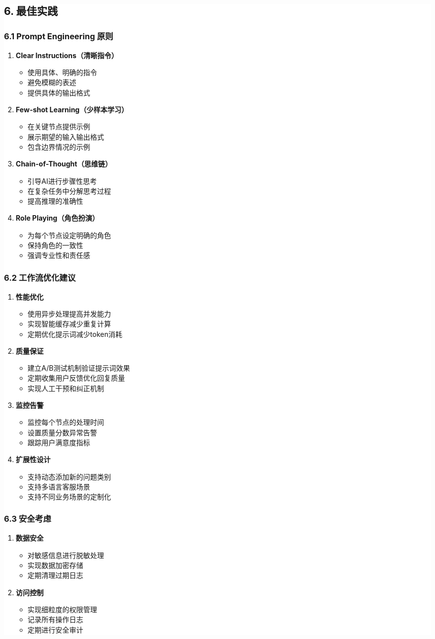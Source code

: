 ## 6. 最佳实践

### 6.1 Prompt Engineering 原则

1. **Clear Instructions（清晰指令）**
   - 使用具体、明确的指令
   - 避免模糊的表述
   - 提供具体的输出格式

2. **Few-shot Learning（少样本学习）**
   - 在关键节点提供示例
   - 展示期望的输入输出格式
   - 包含边界情况的示例

3. **Chain-of-Thought（思维链）**
   - 引导AI进行步骤性思考
   - 在复杂任务中分解思考过程
   - 提高推理的准确性

4. **Role Playing（角色扮演）**
   - 为每个节点设定明确的角色
   - 保持角色的一致性
   - 强调专业性和责任感

### 6.2 工作流优化建议

1. **性能优化**
   - 使用异步处理提高并发能力
   - 实现智能缓存减少重复计算
   - 定期优化提示词减少token消耗

2. **质量保证**
   - 建立A/B测试机制验证提示词效果
   - 定期收集用户反馈优化回复质量
   - 实现人工干预和纠正机制

3. **监控告警**
   - 监控每个节点的处理时间
   - 设置质量分数异常告警
   - 跟踪用户满意度指标

4. **扩展性设计**
   - 支持动态添加新的问题类别
   - 支持多语言客服场景
   - 支持不同业务场景的定制化

### 6.3 安全考虑

1. **数据安全**
   - 对敏感信息进行脱敏处理
   - 实现数据加密存储
   - 定期清理过期日志

2. **访问控制**
   - 实现细粒度的权限管理
   - 记录所有操作日志
   - 定期进行安全审计
